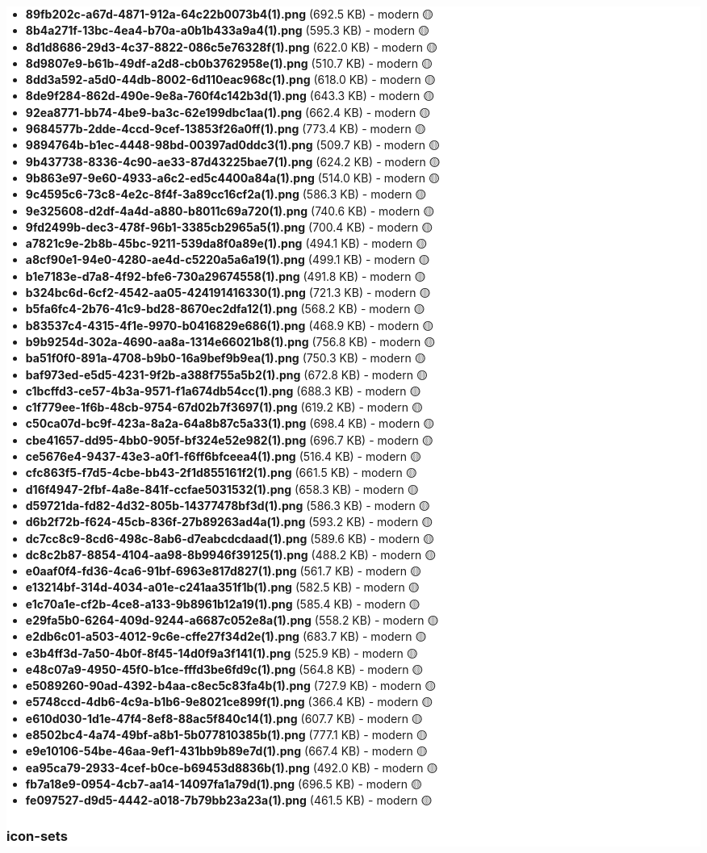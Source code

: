 - **89fb202c-a67d-4871-912a-64c22b0073b4(1).png** (692.5 KB) - modern 🟡
- **8b4a271f-13bc-4ea4-b70a-a0b1b433a9a4(1).png** (595.3 KB) - modern 🟡
- **8d1d8686-29d3-4c37-8822-086c5e76328f(1).png** (622.0 KB) - modern 🟡
- **8d9807e9-b61b-49df-a2d8-cb0b3762958e(1).png** (510.7 KB) - modern 🟡
- **8dd3a592-a5d0-44db-8002-6d110eac968c(1).png** (618.0 KB) - modern 🟡
- **8de9f284-862d-490e-9e8a-760f4c142b3d(1).png** (643.3 KB) - modern 🟡
- **92ea8771-bb74-4be9-ba3c-62e199dbc1aa(1).png** (662.4 KB) - modern 🟡
- **9684577b-2dde-4ccd-9cef-13853f26a0ff(1).png** (773.4 KB) - modern 🟡
- **9894764b-b1ec-4448-98bd-00397ad0ddc3(1).png** (509.7 KB) - modern 🟡
- **9b437738-8336-4c90-ae33-87d43225bae7(1).png** (624.2 KB) - modern 🟡
- **9b863e97-9e60-4933-a6c2-ed5c4400a84a(1).png** (514.0 KB) - modern 🟡
- **9c4595c6-73c8-4e2c-8f4f-3a89cc16cf2a(1).png** (586.3 KB) - modern 🟡
- **9e325608-d2df-4a4d-a880-b8011c69a720(1).png** (740.6 KB) - modern 🟡
- **9fd2499b-dec3-478f-96b1-3385cb2965a5(1).png** (700.4 KB) - modern 🟡
- **a7821c9e-2b8b-45bc-9211-539da8f0a89e(1).png** (494.1 KB) - modern 🟡
- **a8cf90e1-94e0-4280-ae4d-c5220a5a6a19(1).png** (499.1 KB) - modern 🟡
- **b1e7183e-d7a8-4f92-bfe6-730a29674558(1).png** (491.8 KB) - modern 🟡
- **b324bc6d-6cf2-4542-aa05-424191416330(1).png** (721.3 KB) - modern 🟡
- **b5fa6fc4-2b76-41c9-bd28-8670ec2dfa12(1).png** (568.2 KB) - modern 🟡
- **b83537c4-4315-4f1e-9970-b0416829e686(1).png** (468.9 KB) - modern 🟡
- **b9b9254d-302a-4690-aa8a-1314e66021b8(1).png** (756.8 KB) - modern 🟡
- **ba51f0f0-891a-4708-b9b0-16a9bef9b9ea(1).png** (750.3 KB) - modern 🟡
- **baf973ed-e5d5-4231-9f2b-a388f755a5b2(1).png** (672.8 KB) - modern 🟡
- **c1bcffd3-ce57-4b3a-9571-f1a674db54cc(1).png** (688.3 KB) - modern 🟡
- **c1f779ee-1f6b-48cb-9754-67d02b7f3697(1).png** (619.2 KB) - modern 🟡
- **c50ca07d-bc9f-423a-8a2a-64a8b87c5a33(1).png** (698.4 KB) - modern 🟡
- **cbe41657-dd95-4bb0-905f-bf324e52e982(1).png** (696.7 KB) - modern 🟡
- **ce5676e4-9437-43e3-a0f1-f6ff6bfceea4(1).png** (516.4 KB) - modern 🟡
- **cfc863f5-f7d5-4cbe-bb43-2f1d855161f2(1).png** (661.5 KB) - modern 🟡
- **d16f4947-2fbf-4a8e-841f-ccfae5031532(1).png** (658.3 KB) - modern 🟡
- **d59721da-fd82-4d32-805b-14377478bf3d(1).png** (586.3 KB) - modern 🟡
- **d6b2f72b-f624-45cb-836f-27b89263ad4a(1).png** (593.2 KB) - modern 🟡
- **dc7cc8c9-8cd6-498c-8ab6-d7eabcdcdaad(1).png** (589.6 KB) - modern 🟡
- **dc8c2b87-8854-4104-aa98-8b9946f39125(1).png** (488.2 KB) - modern 🟡
- **e0aaf0f4-fd36-4ca6-91bf-6963e817d827(1).png** (561.7 KB) - modern 🟡
- **e13214bf-314d-4034-a01e-c241aa351f1b(1).png** (582.5 KB) - modern 🟡
- **e1c70a1e-cf2b-4ce8-a133-9b8961b12a19(1).png** (585.4 KB) - modern 🟡
- **e29fa5b0-6264-409d-9244-a6687c052e8a(1).png** (558.2 KB) - modern 🟡
- **e2db6c01-a503-4012-9c6e-cffe27f34d2e(1).png** (683.7 KB) - modern 🟡
- **e3b4ff3d-7a50-4b0f-8f45-14d0f9a3f141(1).png** (525.9 KB) - modern 🟡
- **e48c07a9-4950-45f0-b1ce-fffd3be6fd9c(1).png** (564.8 KB) - modern 🟡
- **e5089260-90ad-4392-b4aa-c8ec5c83fa4b(1).png** (727.9 KB) - modern 🟡
- **e5748ccd-4db6-4c9a-b1b6-9e8021ce899f(1).png** (366.4 KB) - modern 🟡
- **e610d030-1d1e-47f4-8ef8-88ac5f840c14(1).png** (607.7 KB) - modern 🟡
- **e8502bc4-4a74-49bf-a8b1-5b077810385b(1).png** (777.1 KB) - modern 🟡
- **e9e10106-54be-46aa-9ef1-431bb9b89e7d(1).png** (667.4 KB) - modern 🟡
- **ea95ca79-2933-4cef-b0ce-b69453d8836b(1).png** (492.0 KB) - modern 🟡
- **fb7a18e9-0954-4cb7-aa14-14097fa1a79d(1).png** (696.5 KB) - modern 🟡
- **fe097527-d9d5-4442-a018-7b79bb23a23a(1).png** (461.5 KB) - modern 🟡

### icon-sets
